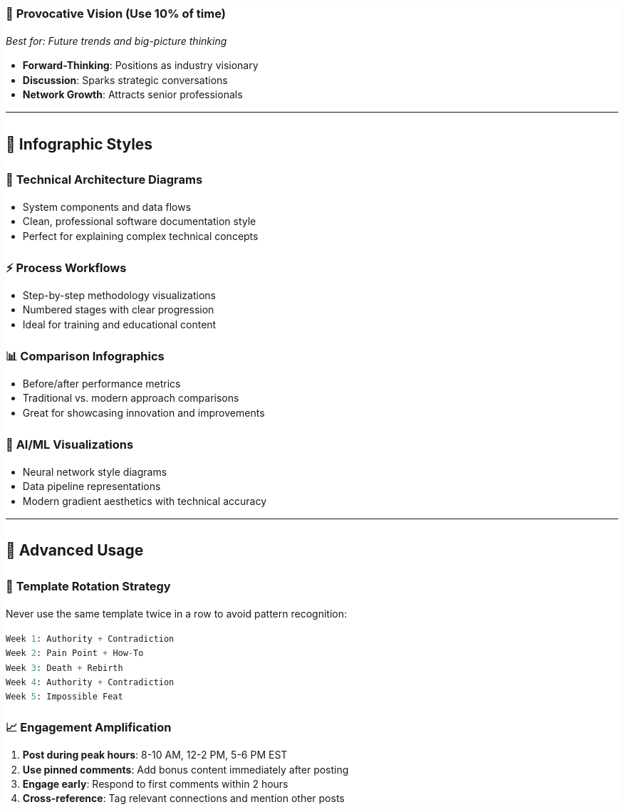 ### 🔮 **Provocative Vision** (Use 10% of time)
*Best for: Future trends and big-picture thinking*
- **Forward-Thinking**: Positions as industry visionary
- **Discussion**: Sparks strategic conversations
- **Network Growth**: Attracts senior professionals

---

## 🎨 Infographic Styles

### 🔧 **Technical Architecture Diagrams**
- System components and data flows
- Clean, professional software documentation style
- Perfect for explaining complex technical concepts

### ⚡ **Process Workflows**
- Step-by-step methodology visualizations
- Numbered stages with clear progression
- Ideal for training and educational content

### 📊 **Comparison Infographics**
- Before/after performance metrics
- Traditional vs. modern approach comparisons
- Great for showcasing innovation and improvements

### 🧠 **AI/ML Visualizations**
- Neural network style diagrams
- Data pipeline representations
- Modern gradient aesthetics with technical accuracy

---

## 🚀 Advanced Usage

### 🔄 **Template Rotation Strategy**
Never use the same template twice in a row to avoid pattern recognition:

```python
Week 1: Authority + Contradiction
Week 2: Pain Point + How-To  
Week 3: Death + Rebirth
Week 4: Authority + Contradiction
Week 5: Impossible Feat
```

### 📈 **Engagement Amplification**
1. **Post during peak hours**: 8-10 AM, 12-2 PM, 5-6 PM EST
2. **Use pinned comments**: Add bonus content immediately after posting
3. **Engage early**: Respond to first comments within 2 hours
4. **Cross-reference**: Tag relevant connections and mention other posts
